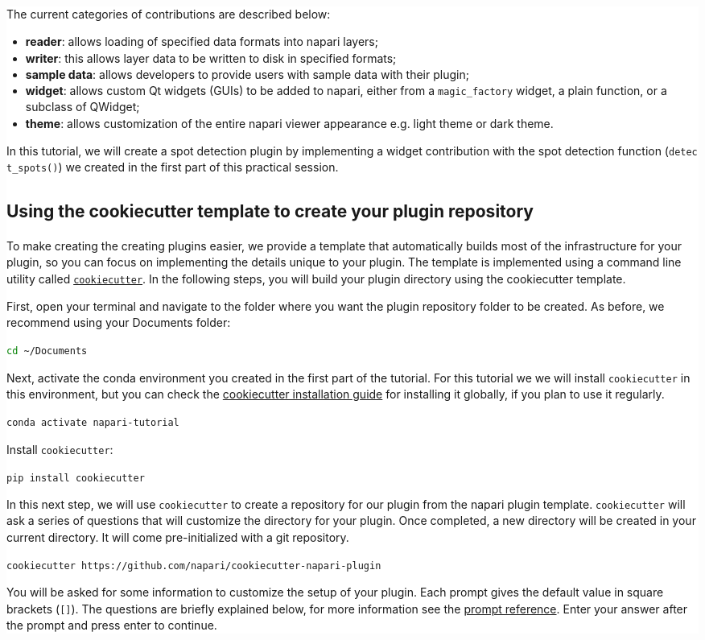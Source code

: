 The current categories of contributions are described below:

- **reader**: allows loading of specified data formats into napari layers;
- **writer**: this allows layer data to be written to disk in specified formats;
- **sample data**: allows developers to provide users with sample data with
  their plugin;
- **widget**: allows custom Qt widgets (GUIs) to be added to napari, either from
  a `magic_factory` widget, a plain function, or a subclass of QWidget;
- **theme**: allows customization of the entire napari viewer appearance e.g.
  light theme or dark theme.

In this tutorial, we will create a spot detection plugin by implementing a
widget contribution with the spot detection function (`detect_spots()`) we
created in the first part of this practical session.

## Using the cookiecutter template to create your plugin repository
To make creating the creating plugins easier, we provide a template that
automatically builds most of the infrastructure for your plugin, so you can
focus on implementing the details unique to your plugin. The template is
implemented using a command line utility called
[`cookiecutter`](https://github.com/cookiecutter/cookiecutter). In the following
steps, you will build your plugin directory using the cookiecutter template.

First, open your terminal and navigate to the folder where you want the plugin
repository folder to be created. As before, we recommend using your Documents folder:

```bash
cd ~/Documents
```

Next, activate the conda environment you created in the first part of the
tutorial. For this tutorial we we will install `cookiecutter` in this environment,
but you can check the [cookiecutter installation guide](https://cookiecutter.readthedocs.io/en/stable/README.html#installation) for installing it globally, if you plan to use it regularly.

```bash
conda activate napari-tutorial
```

Install `cookiecutter`:
```bash
pip install cookiecutter
```

In this next step, we will use `cookiecutter` to create a repository for our
plugin from the napari plugin template. 
`cookiecutter` will ask a series of questions that will customize the directory for your plugin. 
Once completed, a new directory will be created in your current directory. 
It will come pre-initialized with a git repository.

```bash
cookiecutter https://github.com/napari/cookiecutter-napari-plugin
```

You will be asked for some information to customize the setup of your plugin.
Each prompt gives the default value in square brackets (`[]`). The questions are
briefly explained below, for more information see the [prompt reference](https://github.com/napari/cookiecutter-napari-plugin/blob/main/PROMPTS.md). 
Enter your answer after the prompt and press enter to continue.
